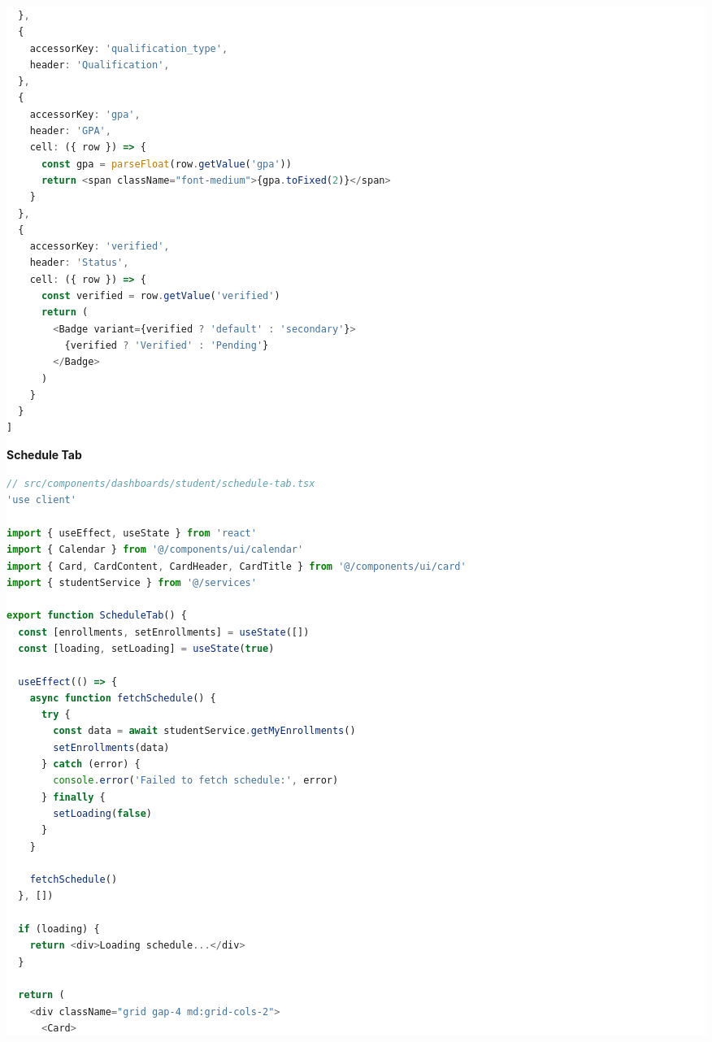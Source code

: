 ```typescript
  },
  {
    accessorKey: 'qualification_type',
    header: 'Qualification',
  },
  {
    accessorKey: 'gpa',
    header: 'GPA',
    cell: ({ row }) => {
      const gpa = parseFloat(row.getValue('gpa'))
      return <span className="font-medium">{gpa.toFixed(2)}</span>
    }
  },
  {
    accessorKey: 'verified',
    header: 'Status',
    cell: ({ row }) => {
      const verified = row.getValue('verified')
      return (
        <Badge variant={verified ? 'default' : 'secondary'}>
          {verified ? 'Verified' : 'Pending'}
        </Badge>
      )
    }
  }
]
```

**Schedule Tab**
```typescript
// src/components/dashboards/student/schedule-tab.tsx
'use client'

import { useEffect, useState } from 'react'
import { Calendar } from '@/components/ui/calendar'
import { Card, CardContent, CardHeader, CardTitle } from '@/components/ui/card'
import { studentService } from '@/services'

export function ScheduleTab() {
  const [enrollments, setEnrollments] = useState([])
  const [loading, setLoading] = useState(true)
  
  useEffect(() => {
    async function fetchSchedule() {
      try {
        const data = await studentService.getMyEnrollments()
        setEnrollments(data)
      } catch (error) {
        console.error('Failed to fetch schedule:', error)
      } finally {
        setLoading(false)
      }
    }
    
    fetchSchedule()
  }, [])
  
  if (loading) {
    return <div>Loading schedule...</div>
  }
  
  return (
    <div className="grid gap-4 md:grid-cols-2">
      <Card>
```
